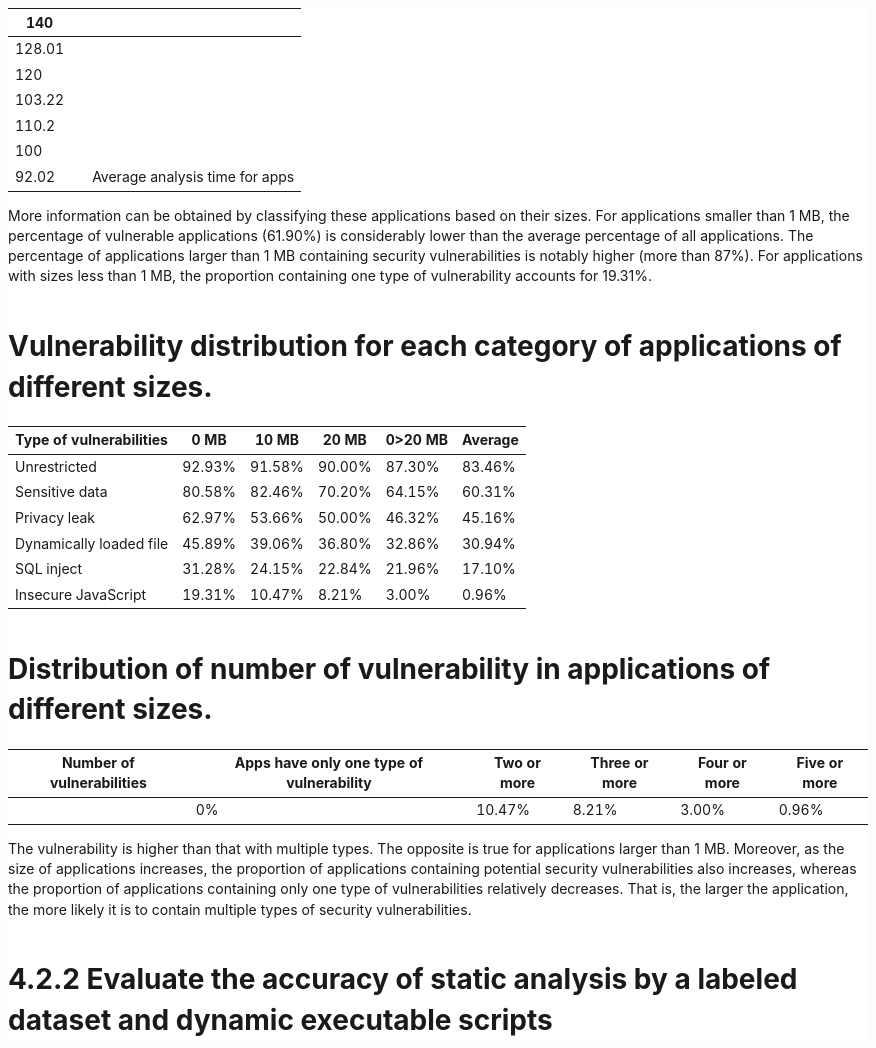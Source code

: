 |140| | |
|---|---|---|
|128.01| | |
|120| | |
|103.22| | |
|110.2| | |
|100| | |
|92.02| |Average analysis time for apps|

More information can be obtained by classifying these applications based on their sizes. For applications smaller than 1 MB, the percentage of vulnerable applications (61.90%) is considerably lower than the average percentage of all applications. The percentage of applications larger than 1 MB containing security vulnerabilities is notably higher (more than 87%). For applications with sizes less than 1 MB, the proportion containing one type of vulnerability accounts for 19.31%.

# Vulnerability distribution for each category of applications of different sizes.

|Type of vulnerabilities|0 MB|10 MB|20 MB|0>20 MB|Average|
|---|---|---|---|---|---|
|Unrestricted|92.93%|91.58%|90.00%|87.30%|83.46%|
|Sensitive data|80.58%|82.46%|70.20%|64.15%|60.31%|
|Privacy leak|62.97%|53.66%|50.00%|46.32%|45.16%|
|Dynamically loaded file|45.89%|39.06%|36.80%|32.86%|30.94%|
|SQL inject|31.28%|24.15%|22.84%|21.96%|17.10%|
|Insecure JavaScript|19.31%|10.47%|8.21%|3.00%|0.96%|

# Distribution of number of vulnerability in applications of different sizes.

|Number of vulnerabilities|Apps have only one type of vulnerability|Two or more|Three or more|Four or more|Five or more|
|---|---|---|---|---|---|
| |0%|10.47%|8.21%|3.00%|0.96%|

The vulnerability is higher than that with multiple types. The opposite is true for applications larger than 1 MB. Moreover, as the size of applications increases, the proportion of applications containing potential security vulnerabilities also increases, whereas the proportion of applications containing only one type of vulnerabilities relatively decreases. That is, the larger the application, the more likely it is to contain multiple types of security vulnerabilities.

# 4.2.2 Evaluate the accuracy of static analysis by a labeled dataset and dynamic executable scripts
